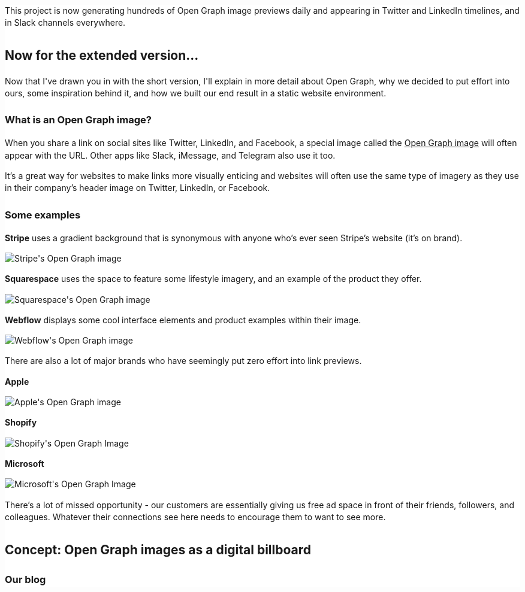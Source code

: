 This project is now generating hundreds of Open Graph image previews daily and appearing in Twitter and LinkedIn timelines, and in Slack channels everywhere.

## Now for the extended version...

Now that I've drawn you in with the short version, I'll explain in more detail about Open Graph, why we decided to put effort into ours, some inspiration behind it, and how we built our end result in a static website environment.

### What is an Open Graph image?

When you share a link on social sites like Twitter, LinkedIn, and Facebook, a special image called the [Open Graph image](https://ogp.me/) will often appear with the URL. Other apps like Slack, iMessage, and Telegram also use it too.

It’s a great way for websites to make links more visually enticing and websites will often use the same type of imagery as they use in their company’s header image on Twitter, LinkedIn, or Facebook.

### Some examples

**Stripe** uses a gradient background that is synonymous with anyone who’s ever seen Stripe’s website (it’s on brand).

![Stripe's Open Graph image](https://res.cloudinary.com/dmukukwp6/image/upload/v1710055416/posthog.com/contents/images/blog/open-graph-images/og-2.png)

**Squarespace** uses the space to feature some lifestyle imagery, and an example of the product they offer.

![Squarespace's Open Graph image](https://res.cloudinary.com/dmukukwp6/image/upload/v1710055416/posthog.com/contents/images/blog/open-graph-images/og-3.png)

**Webflow** displays some cool interface elements and product examples within their image.

![Webflow's Open Graph image](https://res.cloudinary.com/dmukukwp6/image/upload/v1710055416/posthog.com/contents/images/blog/open-graph-images/og-4.png)

There are also a lot of major brands who have seemingly put zero effort into link previews.

**Apple**

![Apple's Open Graph image](https://res.cloudinary.com/dmukukwp6/image/upload/v1710055416/posthog.com/contents/images/blog/open-graph-images/og-5.png)

**Shopify**

![Shopify's Open Graph Image](https://res.cloudinary.com/dmukukwp6/image/upload/v1710055416/posthog.com/contents/images/blog/open-graph-images/og-6.png)

**Microsoft**

![Microsoft's Open Graph Image](https://res.cloudinary.com/dmukukwp6/image/upload/v1710055416/posthog.com/contents/images/blog/open-graph-images/og-7.png)

There’s a lot of missed opportunity - our customers are essentially giving us free ad space in front of their friends, followers, and colleagues. Whatever their connections see here needs to encourage them to want to see more.

## Concept: Open Graph images as a digital billboard
### Our blog
